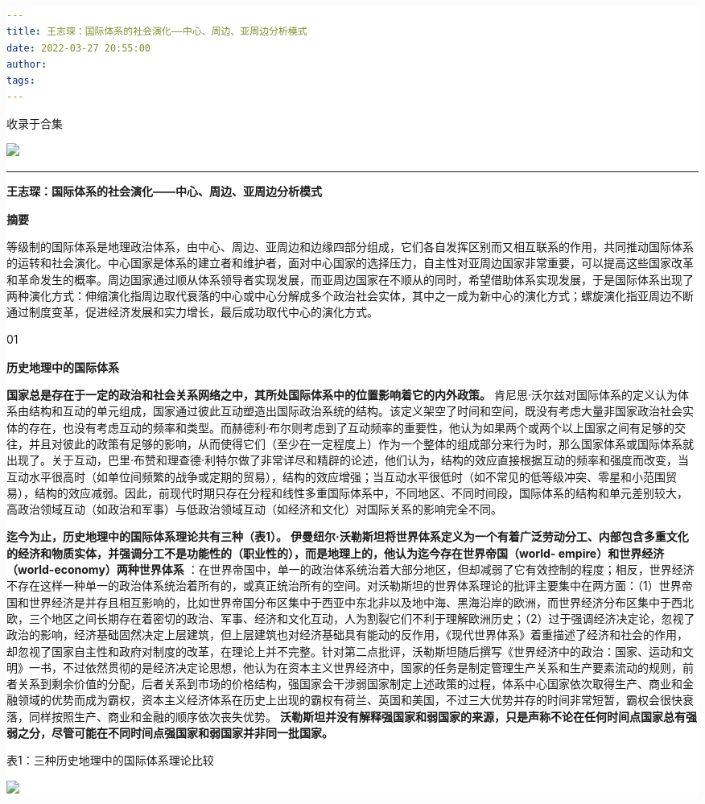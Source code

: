 ```yaml
---
title: 王志琛：国际体系的社会演化——中心、周边、亚周边分析模式
date: 2022-03-27 20:55:00
author: 
tags: 
---
```



收录于合集

![](/images/149/2.gif)

  

****

**王志琛：国际体系的社会演化——中心、周边、亚周边分析模式**

  

 **摘要**

等级制的国际体系是地理政治体系，由中心、周边、亚周边和边缘四部分组成，它们各自发挥区别而又相互联系的作用，共同推动国际体系的运转和社会演化。中心国家是体系的建立者和维护者，面对中心国家的选择压力，自主性对亚周边国家非常重要，可以提高这些国家改革和革命发生的概率。周边国家通过顺从体系领导者实现发展，而亚周边国家在不顺从的同时，希望借助体系实现发展，于是国际体系出现了两种演化方式：伸缩演化指周边取代衰落的中心或中心分解成多个政治社会实体，其中之一成为新中心的演化方式；螺旋演化指亚周边不断通过制度变革，促进经济发展和实力增长，最后成功取代中心的演化方式。

  

01

 **历史地理中的国际体系**

  

 **国家总是存在于一定的政治和社会关系网络之中，其所处国际体系中的位置影响着它的内外政策。**
肯尼思·沃尔兹对国际体系的定义认为体系由结构和互动的单元组成，国家通过彼此互动塑造出国际政治系统的结构。该定义架空了时间和空间，既没有考虑大量非国家政治社会实体的存在，也没有考虑互动的频率和类型。而赫德利·布尔则考虑到了互动频率的重要性，他认为如果两个或两个以上国家之间有足够的交往，并且对彼此的政策有足够的影响，从而使得它们（至少在一定程度上）作为一个整体的组成部分来行为时，那么国家体系或国际体系就出现了。关于互动，巴里·布赞和理查德·利特尔做了非常详尽和精辟的论述，他们认为，结构的效应直接根据互动的频率和强度而改变，当互动水平很高时（如单位间频繁的战争或定期的贸易），结构的效应增强；当互动水平很低时（如不常见的低等级冲突、零星和小范围贸易），结构的效应减弱。因此，前现代时期只存在分程和线性多重国际体系中，不同地区、不同时间段，国际体系的结构和单元差别较大，高政治领域互动（如政治和军事）与低政治领域互动（如经济和文化）对国际关系的影响完全不同。

  

 **迄今为止，历史地理中的国际体系理论共有三种（表1）。**
**伊曼纽尔·沃勒斯坦将世界体系定义为一个有着广泛劳动分工、内部包含多重文化的经济和物质实体，并强调分工不是功能性的（职业性的），而是地理上的，他认为迄今存在世界帝国（world-
empire）和世界经济（world-economy）两种世界体系**
：在世界帝国中，单一的政治体系统治着大部分地区，但却减弱了它有效控制的程度；相反，世界经济不存在这样一种单一的政治体系统治着所有的，或真正统治所有的空间。对沃勒斯坦的世界体系理论的批评主要集中在两方面：（1）世界帝国和世界经济是并存且相互影响的，比如世界帝国分布区集中于西亚中东北非以及地中海、黑海沿岸的欧洲，而世界经济分布区集中于西北欧，三个地区之间长期存在着密切的政治、军事、经济和文化互动，人为割裂它们不利于理解欧洲历史；（2）过于强调经济决定论，忽视了政治的影响，经济基础固然决定上层建筑，但上层建筑也对经济基础具有能动的反作用，《现代世界体系》着重描述了经济和社会的作用，却忽视了国家自主性和政府对制度的改革，在理论上并不完整。针对第二点批评，沃勒斯坦随后撰写《世界经济中的政治：国家、运动和文明》一书，不过依然贯彻的是经济决定论思想，他认为在资本主义世界经济中，国家的任务是制定管理生产关系和生产要素流动的规则，前者关系到剩余价值的分配，后者关系到市场的价格结构，强国家会干涉弱国家制定上述政策的过程，体系中心国家依次取得生产、商业和金融领域的优势而成为霸权，资本主义经济体系在历史上出现的霸权有荷兰、英国和美国，不过三大优势并存的时间非常短暂，霸权会很快衰落，同样按照生产、商业和金融的顺序依次丧失优势。
**沃勒斯坦并没有解释强国家和弱国家的来源，只是声称不论在任何时间点国家总有强弱之分，尽管可能在不同时间点强国家和弱国家并非同一批国家。**

  

表1：三种历史地理中的国际体系理论比较

![](/images/149/3.png)
